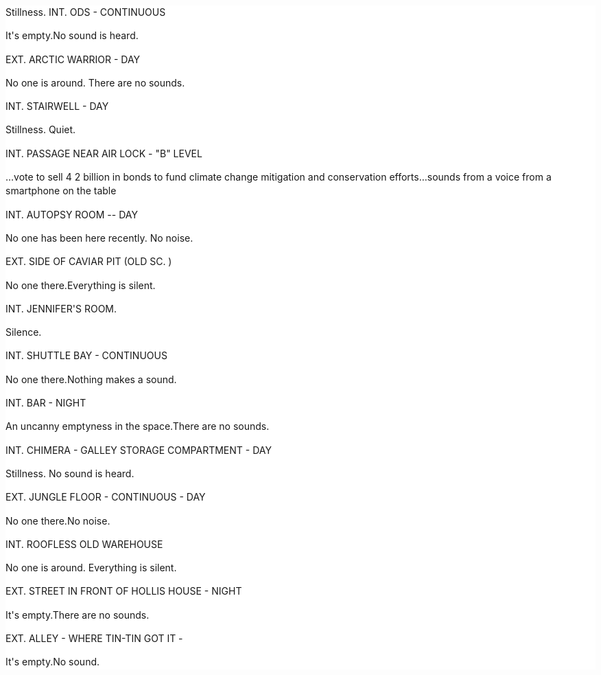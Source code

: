 Stillness. INT. ODS - CONTINUOUS

It's empty.No sound is heard.


EXT. ARCTIC WARRIOR - DAY

No one is around. There are no sounds.


INT. STAIRWELL - DAY

Stillness. Quiet.


INT. PASSAGE NEAR AIR LOCK - "B" LEVEL

...vote to sell 4 2 billion in bonds to fund climate change mitigation and conservation efforts...sounds from a voice from a smartphone on the table 


INT. AUTOPSY ROOM -- DAY

No one has been here recently. No noise.


EXT. SIDE OF CAVIAR PIT (OLD SC. )

No one there.Everything is silent.


INT. JENNIFER'S ROOM.

Silence.


INT. SHUTTLE BAY - CONTINUOUS

No one there.Nothing makes a sound.


INT. BAR - NIGHT

An uncanny emptyness in the space.There are no sounds.


INT. CHIMERA - GALLEY STORAGE COMPARTMENT - DAY

Stillness. No sound is heard.


EXT. JUNGLE FLOOR - CONTINUOUS - DAY

No one there.No noise.


INT. ROOFLESS OLD WAREHOUSE

No one is around. Everything is silent.


EXT. STREET IN FRONT OF HOLLIS HOUSE - NIGHT

It's empty.There are no sounds.


EXT. ALLEY - WHERE TIN-TIN GOT IT -

It's empty.No sound.

